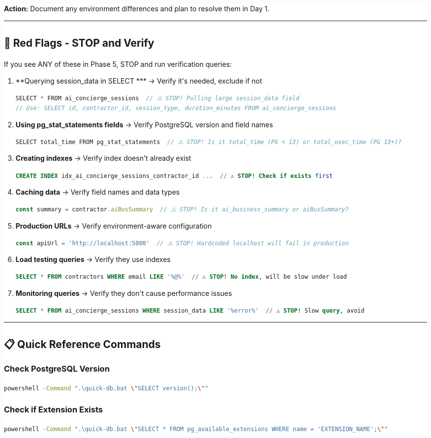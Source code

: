 **Action:** Document any environment differences and plan to resolve them in Day 1.

---

## 🚨 Red Flags - STOP and Verify

If you see ANY of these in Phase 5, STOP and run verification queries:

1. **Querying session_data in SELECT *** → Verify it's needed, exclude if not
   ```javascript
   SELECT * FROM ai_concierge_sessions  // ⚠️ STOP! Pulling large session_data field
   // Use: SELECT id, contractor_id, session_type, duration_minutes FROM ai_concierge_sessions
   ```

2. **Using pg_stat_statements fields** → Verify PostgreSQL version and field names
   ```javascript
   SELECT total_time FROM pg_stat_statements  // ⚠️ STOP! Is it total_time (PG < 13) or total_exec_time (PG 13+)?
   ```

3. **Creating indexes** → Verify index doesn't already exist
   ```sql
   CREATE INDEX idx_ai_concierge_sessions_contractor_id ...  // ⚠️ STOP! Check if exists first
   ```

4. **Caching data** → Verify field names and data types
   ```javascript
   const summary = contractor.aiBusSummary  // ⚠️ STOP! Is it ai_business_summary or aiBusSummary?
   ```

5. **Production URLs** → Verify environment-aware configuration
   ```javascript
   const apiUrl = 'http://localhost:5000'  // ⚠️ STOP! Hardcoded localhost will fail in production
   ```

6. **Load testing queries** → Verify they use indexes
   ```sql
   SELECT * FROM contractors WHERE email LIKE '%@%'  // ⚠️ STOP! No index, will be slow under load
   ```

7. **Monitoring queries** → Verify they don't cause performance issues
   ```sql
   SELECT * FROM ai_concierge_sessions WHERE session_data LIKE '%error%'  // ⚠️ STOP! Slow query, avoid
   ```

---

## 📋 Quick Reference Commands

### Check PostgreSQL Version
```bash
powershell -Command ".\quick-db.bat \"SELECT version();\""
```

### Check if Extension Exists
```bash
powershell -Command ".\quick-db.bat \"SELECT * FROM pg_available_extensions WHERE name = 'EXTENSION_NAME';\""
```
